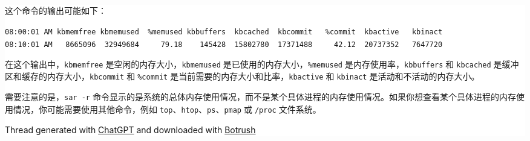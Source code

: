 这个命令的输出可能如下：

```
08:00:01 AM kbmemfree kbmemused  %memused kbbuffers  kbcached  kbcommit   %commit  kbactive   kbinact
08:10:01 AM   8665096  32949684     79.18    145428  15802780  17371488     42.12  20737352   7647720
```

在这个输出中，`kbmemfree` 是空闲的内存大小，`kbmemused` 是已使用的内存大小，`%memused` 是内存使用率，`kbbuffers` 和 `kbcached` 是缓冲区和缓存的内存大小，`kbcommit` 和 `%commit` 是当前需要的内存大小和比率，`kbactive` 和 `kbinact` 是活动和不活动的内存大小。

需要注意的是，`sar -r` 命令显示的是系统的总体内存使用情况，而不是某个具体进程的内存使用情况。如果你想查看某个具体进程的内存使用情况，你可能需要使用其他命令，例如 `top`、`htop`、`ps`、`pmap` 或 `/proc` 文件系统。

Thread generated with <a href="https://chat.openai.com">ChatGPT</a> and downloaded with <a href="https://botrush.io">Botrush</a>